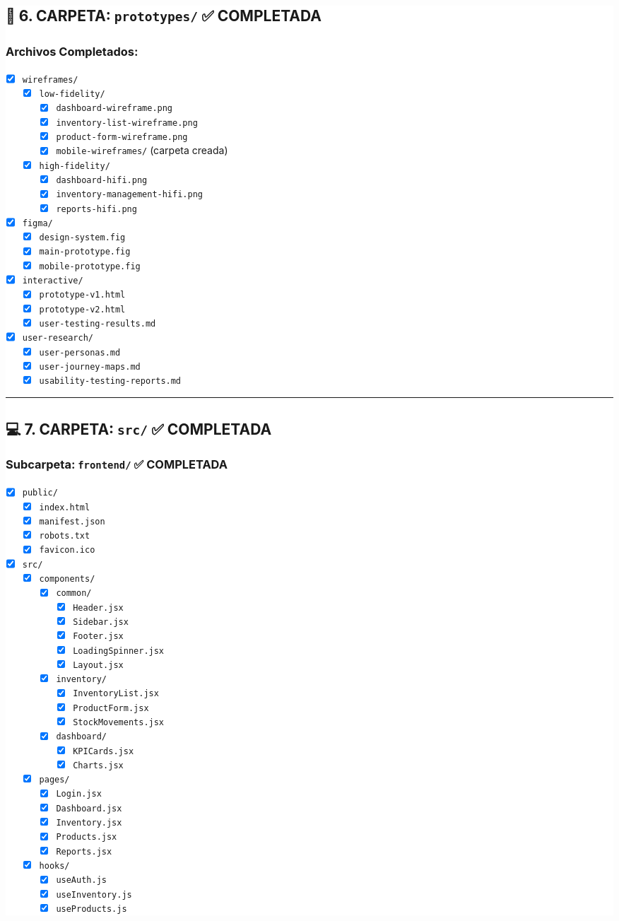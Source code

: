 
## 🎨 **6. CARPETA: `prototypes/`** ✅ **COMPLETADA**

### **Archivos Completados:**
- [x] `wireframes/`
  - [x] `low-fidelity/`
    - [x] `dashboard-wireframe.png`
    - [x] `inventory-list-wireframe.png`
    - [x] `product-form-wireframe.png`
    - [x] `mobile-wireframes/` (carpeta creada)
  - [x] `high-fidelity/`
    - [x] `dashboard-hifi.png`
    - [x] `inventory-management-hifi.png`
    - [x] `reports-hifi.png`
- [x] `figma/`
  - [x] `design-system.fig`
  - [x] `main-prototype.fig`
  - [x] `mobile-prototype.fig`
- [x] `interactive/`
  - [x] `prototype-v1.html`
  - [x] `prototype-v2.html`
  - [x] `user-testing-results.md`
- [x] `user-research/`
  - [x] `user-personas.md`
  - [x] `user-journey-maps.md`
  - [x] `usability-testing-reports.md`

---

## 💻 **7. CARPETA: `src/`** ✅ **COMPLETADA**

### **Subcarpeta: `frontend/`** ✅ **COMPLETADA**
- [x] `public/`
  - [x] `index.html`
  - [x] `manifest.json`
  - [x] `robots.txt`
  - [x] `favicon.ico`
- [x] `src/`
  - [x] `components/`
    - [x] `common/`
      - [x] `Header.jsx`
      - [x] `Sidebar.jsx`
      - [x] `Footer.jsx`
      - [x] `LoadingSpinner.jsx`
      - [x] `Layout.jsx`
    - [x] `inventory/`
      - [x] `InventoryList.jsx`
      - [x] `ProductForm.jsx`
      - [x] `StockMovements.jsx`
    - [x] `dashboard/`
      - [x] `KPICards.jsx`
      - [x] `Charts.jsx`
  - [x] `pages/`
    - [x] `Login.jsx`
    - [x] `Dashboard.jsx`
    - [x] `Inventory.jsx`
    - [x] `Products.jsx`
    - [x] `Reports.jsx`
  - [x] `hooks/`
    - [x] `useAuth.js`
    - [x] `useInventory.js`
    - [x] `useProducts.js`